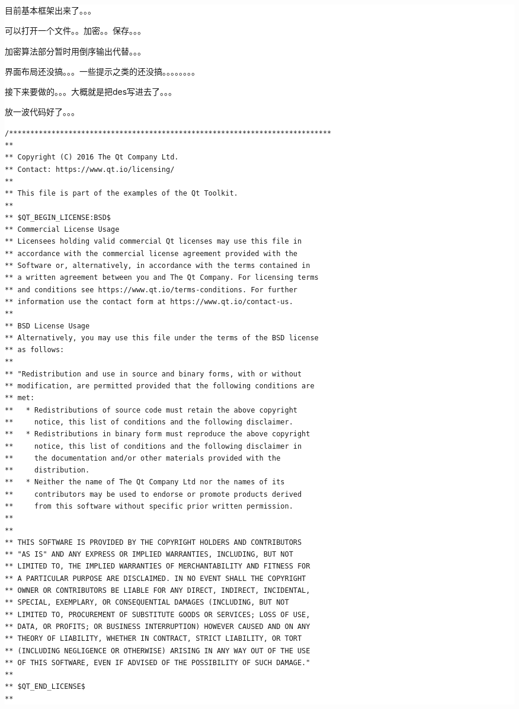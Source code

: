 










目前基本框架出来了。。。

可以打开一个文件。。加密。。保存。。。

加密算法部分暂时用倒序输出代替。。。

界面布局还没搞。。。一些提示之类的还没搞。。。。。。。。

接下来要做的。。。大概就是把des写进去了。。。

放一波代码好了。。。

    
    /****************************************************************************
    **
    ** Copyright (C) 2016 The Qt Company Ltd.
    ** Contact: https://www.qt.io/licensing/
    **
    ** This file is part of the examples of the Qt Toolkit.
    **
    ** $QT_BEGIN_LICENSE:BSD$
    ** Commercial License Usage
    ** Licensees holding valid commercial Qt licenses may use this file in
    ** accordance with the commercial license agreement provided with the
    ** Software or, alternatively, in accordance with the terms contained in
    ** a written agreement between you and The Qt Company. For licensing terms
    ** and conditions see https://www.qt.io/terms-conditions. For further
    ** information use the contact form at https://www.qt.io/contact-us.
    **
    ** BSD License Usage
    ** Alternatively, you may use this file under the terms of the BSD license
    ** as follows:
    **
    ** "Redistribution and use in source and binary forms, with or without
    ** modification, are permitted provided that the following conditions are
    ** met:
    **   * Redistributions of source code must retain the above copyright
    **     notice, this list of conditions and the following disclaimer.
    **   * Redistributions in binary form must reproduce the above copyright
    **     notice, this list of conditions and the following disclaimer in
    **     the documentation and/or other materials provided with the
    **     distribution.
    **   * Neither the name of The Qt Company Ltd nor the names of its
    **     contributors may be used to endorse or promote products derived
    **     from this software without specific prior written permission.
    **
    **
    ** THIS SOFTWARE IS PROVIDED BY THE COPYRIGHT HOLDERS AND CONTRIBUTORS
    ** "AS IS" AND ANY EXPRESS OR IMPLIED WARRANTIES, INCLUDING, BUT NOT
    ** LIMITED TO, THE IMPLIED WARRANTIES OF MERCHANTABILITY AND FITNESS FOR
    ** A PARTICULAR PURPOSE ARE DISCLAIMED. IN NO EVENT SHALL THE COPYRIGHT
    ** OWNER OR CONTRIBUTORS BE LIABLE FOR ANY DIRECT, INDIRECT, INCIDENTAL,
    ** SPECIAL, EXEMPLARY, OR CONSEQUENTIAL DAMAGES (INCLUDING, BUT NOT
    ** LIMITED TO, PROCUREMENT OF SUBSTITUTE GOODS OR SERVICES; LOSS OF USE,
    ** DATA, OR PROFITS; OR BUSINESS INTERRUPTION) HOWEVER CAUSED AND ON ANY
    ** THEORY OF LIABILITY, WHETHER IN CONTRACT, STRICT LIABILITY, OR TORT
    ** (INCLUDING NEGLIGENCE OR OTHERWISE) ARISING IN ANY WAY OUT OF THE USE
    ** OF THIS SOFTWARE, EVEN IF ADVISED OF THE POSSIBILITY OF SUCH DAMAGE."
    **
    ** $QT_END_LICENSE$
    **